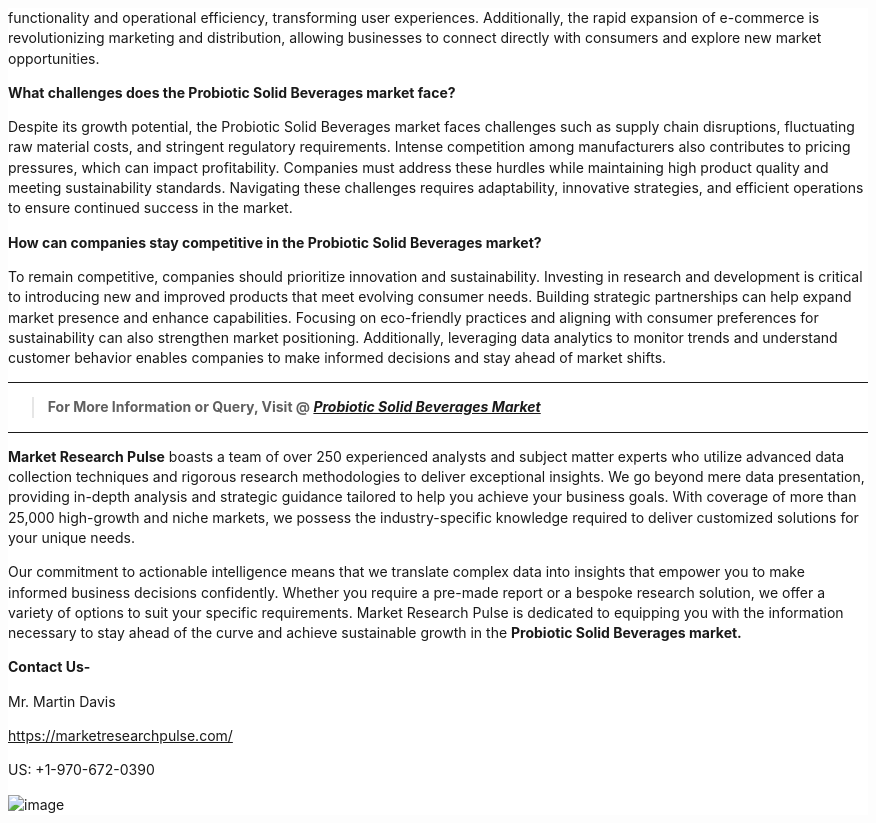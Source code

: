 functionality and operational efficiency, transforming user experiences. Additionally, the rapid expansion of e-commerce is revolutionizing marketing and distribution, allowing businesses to connect directly with consumers and explore new market opportunities.</p><p><strong>What challenges does the Probiotic Solid Beverages market face?</strong></p><p>Despite its growth potential, the Probiotic Solid Beverages market faces challenges such as supply chain disruptions, fluctuating raw material costs, and stringent regulatory requirements. Intense competition among manufacturers also contributes to pricing pressures, which can impact profitability. Companies must address these hurdles while maintaining high product quality and meeting sustainability standards. Navigating these challenges requires adaptability, innovative strategies, and efficient operations to ensure continued success in the market.</p><p><strong>How can companies stay competitive in the Probiotic Solid Beverages market?</strong></p><p>To remain competitive, companies should prioritize innovation and sustainability. Investing in research and development is critical to introducing new and improved products that meet evolving consumer needs. Building strategic partnerships can help expand market presence and enhance capabilities. Focusing on eco-friendly practices and aligning with consumer preferences for sustainability can also strengthen market positioning. Additionally, leveraging data analytics to monitor trends and understand customer behavior enables companies to make informed decisions and stay ahead of market shifts.</p><hr /><blockquote><p><strong>For More Information or Query, Visit @&nbsp;<em><a href="https://marketresearchpulse.com/report/16652/probiotic-solid-beverages-market?utm_source=Linkedin&utm_medium=025">Probiotic Solid Beverages Market</a></em></strong></p></blockquote><hr /><p><strong>Market Research Pulse</strong> boasts a team of over 250 experienced analysts and subject matter experts who utilize advanced data collection techniques and rigorous research methodologies to deliver exceptional insights. We go beyond mere data presentation, providing in-depth analysis and strategic guidance tailored to help you achieve your business goals. With coverage of more than 25,000 high-growth and niche markets, we possess the industry-specific knowledge required to deliver customized solutions for your unique needs.</p><p>Our commitment to actionable intelligence means that we translate complex data into insights that empower you to make informed business decisions confidently. Whether you require a pre-made report or a bespoke research solution, we offer a variety of options to suit your specific requirements. Market Research Pulse is dedicated to equipping you with the information necessary to stay ahead of the curve and achieve sustainable growth in the <strong>Probiotic Solid Beverages market.</strong></p><p><strong>Contact Us-</strong></p><p>Mr. Martin Davis</p><p>https://marketresearchpulse.com/</p><p>US: +1-970-672-0390</p>
![image](https://github.com/user-attachments/assets/934eaa06-cb80-4a9d-9216-e178425dabff)
